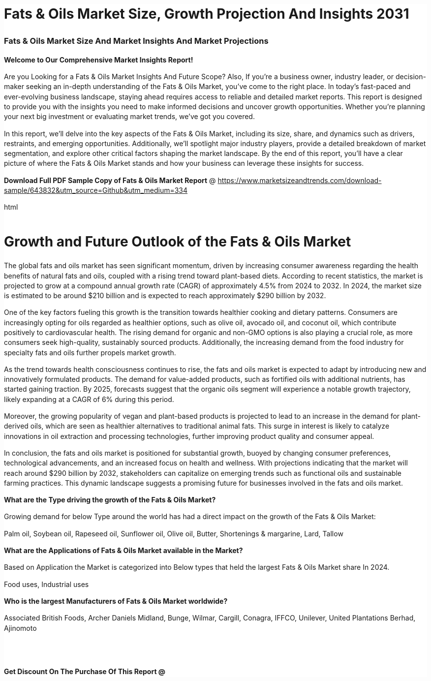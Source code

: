 <h1>Fats & Oils Market Size, Growth Projection And Insights 2031</h1><div class="" data-test-id=""><h3><span class="">Fats & Oils Market Size And Market Insights And Market Projections</span></h3></div><div class="" data-test-id=""><p><strong>Welcome to Our Comprehensive Market Insights Report!</strong></p><p>Are you Looking for a Fats & Oils Market Insights And Future Scope? Also, If you&rsquo;re a business owner, industry leader, or decision-maker seeking an in-depth understanding of the Fats & Oils Market, you&rsquo;ve come to the right place. In today&rsquo;s fast-paced and ever-evolving business landscape, staying ahead requires access to reliable and detailed market reports. This report is designed to provide you with the insights you need to make informed decisions and uncover growth opportunities. Whether you&rsquo;re planning your next big investment or evaluating market trends, we&rsquo;ve got you covered.</p><p>In this report, we&rsquo;ll delve into the key aspects of the Fats & Oils Market, including its size, share, and dynamics such as drivers, restraints, and emerging opportunities. Additionally, we&rsquo;ll spotlight major industry players, provide a detailed breakdown of market segmentation, and explore other critical factors shaping the market landscape. By the end of this report, you&rsquo;ll have a clear picture of where the Fats & Oils Market stands and how your business can leverage these insights for success.</p><p><strong>Download Full PDF Sample Copy of Fats & Oils Market Report</strong> @ <a href="https://www.marketsizeandtrends.com/download-sample/643832&utm_source=Github&utm_medium=334" target="_blank">https://www.marketsizeandtrends.com/download-sample/643832&utm_source=Github&utm_medium=334</a></p></div><div class="" data-test-id=""><p><span class="">html<!DOCTYPE html><html lang="en"><head> <meta charset="UTF-8"> <meta name="viewport" content="width=device-width, initial-scale=1.0"> <title>Fats & Oils Market Growth and Future Outlook</title></head><body> <h1>Growth and Future Outlook of the Fats & Oils Market</h1> <p>The global fats and oils market has seen significant momentum, driven by increasing consumer awareness regarding the health benefits of natural fats and oils, coupled with a rising trend toward plant-based diets. According to recent statistics, the market is projected to grow at a compound annual growth rate (CAGR) of approximately 4.5% from 2024 to 2032. In 2024, the market size is estimated to be around $210 billion and is expected to reach approximately $290 billion by 2032.</p> <p>One of the key factors fueling this growth is the transition towards healthier cooking and dietary patterns. Consumers are increasingly opting for oils regarded as healthier options, such as olive oil, avocado oil, and coconut oil, which contribute positively to cardiovascular health. The rising demand for organic and non-GMO options is also playing a crucial role, as more consumers seek high-quality, sustainably sourced products. Additionally, the increasing demand from the food industry for specialty fats and oils further propels market growth.</p> <p>As the trend towards health consciousness continues to rise, the fats and oils market is expected to adapt by introducing new and innovatively formulated products. The demand for value-added products, such as fortified oils with additional nutrients, has started gaining traction. By 2025, forecasts suggest that the organic oils segment will experience a notable growth trajectory, likely expanding at a CAGR of 6% during this period.</p> <p>Moreover, the growing popularity of vegan and plant-based products is projected to lead to an increase in the demand for plant-derived oils, which are seen as healthier alternatives to traditional animal fats. This surge in interest is likely to catalyze innovations in oil extraction and processing technologies, further improving product quality and consumer appeal.</p> <p><strong></strong></p> <p>In conclusion, the fats and oils market is positioned for substantial growth, buoyed by changing consumer preferences, technological advancements, and an increased focus on health and wellness. With projections indicating that the market will reach around $290 billion by 2032, stakeholders can capitalize on emerging trends such as functional oils and sustainable farming practices. This dynamic landscape suggests a promising future for businesses involved in the fats and oils market.</p> </body></html></span></p><p><strong><span class="">What are the&nbsp;Type driving the growth of the Fats & Oils Market?</span></strong></p></div><div class="" data-test-id=""><p><span class="">Growing demand for below Type around the world has had a direct impact on the growth of the Fats & Oils Market:</span></p></div><div class="" data-test-id=""><p>Palm oil, Soybean oil, Rapeseed oil, Sunflower oil, Olive oil, Butter, Shortenings & margarine, Lard, Tallow</p><p><span class=""><strong>What are the&nbsp;Applications&nbsp;of Fats & Oils Market available in the Market?</strong></span></p></div><div class="" data-test-id=""><p><span class="">Based on Application the Market is categorized into Below types that held the largest Fats & Oils Market share In 2024.</span></p></div><div class="" data-test-id=""><p><span class="">Food uses, Industrial uses</span></p><p><span class=""><strong>Who is the largest Manufacturers of Fats & Oils Market worldwide?</strong></span></p></div><div class="" data-test-id=""><p><span class="">Associated British Foods, Archer Daniels Midland, Bunge, Wilmar, Cargill, Conagra, IFFCO, Unilever, United Plantations Berhad, Ajinomoto</span></p></div><div class="" data-test-id="">&nbsp;</div><div class="" data-test-id="">&nbsp;</div><div class="" data-test-id=""><p><span class=""><strong>Get Discount On The Purchase Of This Report @</strong>